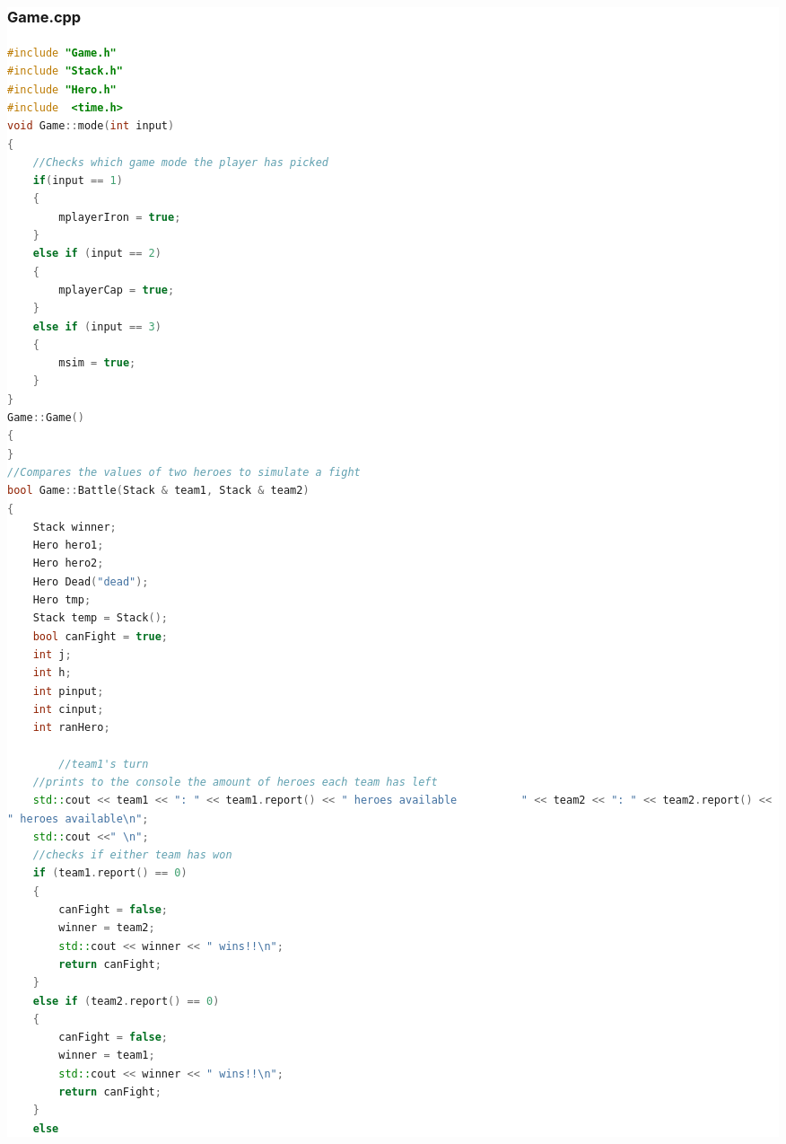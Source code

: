 
### Game.cpp

```c++
#include "Game.h"
#include "Stack.h"
#include "Hero.h"
#include  <time.h>
void Game::mode(int input)
{
	//Checks which game mode the player has picked
	if(input == 1)
	{
		mplayerIron = true;
	}
	else if (input == 2)
	{
		mplayerCap = true;
	}
	else if (input == 3)
	{
		msim = true;
	}
}
Game::Game()
{
}
//Compares the values of two heroes to simulate a fight
bool Game::Battle(Stack & team1, Stack & team2)
{
	Stack winner;
	Hero hero1;
	Hero hero2;
	Hero Dead("dead");
	Hero tmp;
	Stack temp = Stack();
	bool canFight = true;
	int j;
	int h;
	int pinput;
	int cinput;
	int ranHero;
	
		//team1's turn 
	//prints to the console the amount of heroes each team has left
	std::cout << team1 << ": " << team1.report() << " heroes available          " << team2 << ": " << team2.report() << " heroes available\n";
	std::cout <<" \n";
	//checks if either team has won
	if (team1.report() == 0)
	{
		canFight = false;
		winner = team2;
		std::cout << winner << " wins!!\n";
		return canFight;
	}
	else if (team2.report() == 0)
	{
		canFight = false;
		winner = team1;
		std::cout << winner << " wins!!\n";
		return canFight;
	}
	else
```